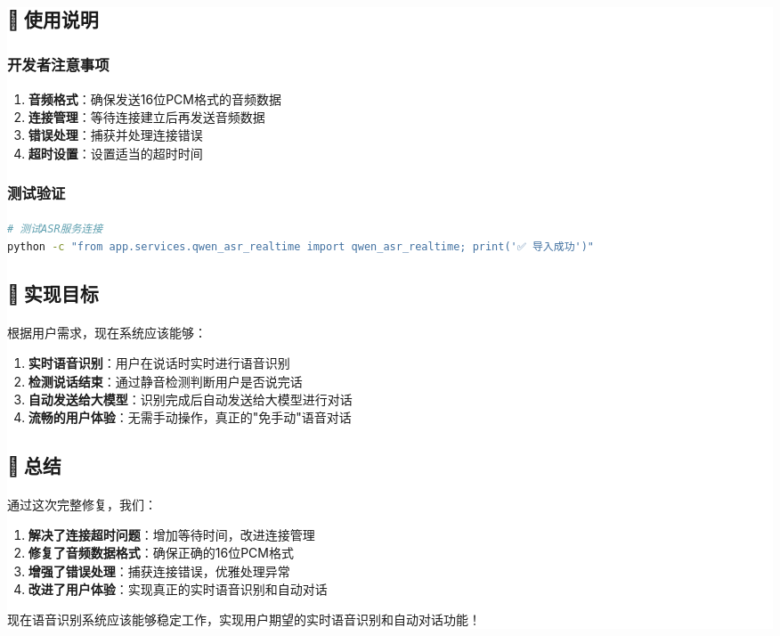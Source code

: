 ## 📝 使用说明

### 开发者注意事项
1. **音频格式**：确保发送16位PCM格式的音频数据
2. **连接管理**：等待连接建立后再发送音频数据
3. **错误处理**：捕获并处理连接错误
4. **超时设置**：设置适当的超时时间

### 测试验证
```bash
# 测试ASR服务连接
python -c "from app.services.qwen_asr_realtime import qwen_asr_realtime; print('✅ 导入成功')"
```

## 🎯 实现目标

根据用户需求，现在系统应该能够：

1. **实时语音识别**：用户在说话时实时进行语音识别
2. **检测说话结束**：通过静音检测判断用户是否说完话
3. **自动发送给大模型**：识别完成后自动发送给大模型进行对话
4. **流畅的用户体验**：无需手动操作，真正的"免手动"语音对话

## 🎉 总结

通过这次完整修复，我们：

1. **解决了连接超时问题**：增加等待时间，改进连接管理
2. **修复了音频数据格式**：确保正确的16位PCM格式
3. **增强了错误处理**：捕获连接错误，优雅处理异常
4. **改进了用户体验**：实现真正的实时语音识别和自动对话

现在语音识别系统应该能够稳定工作，实现用户期望的实时语音识别和自动对话功能！ 
